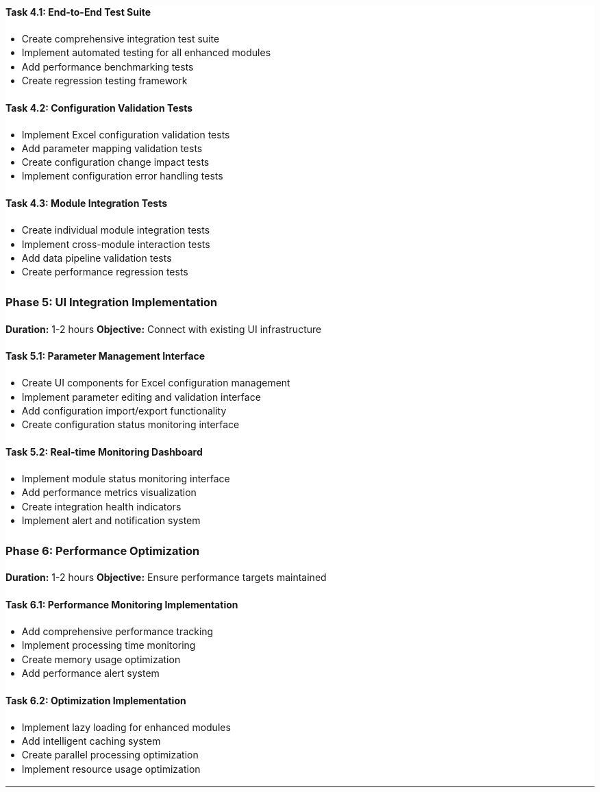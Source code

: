 #### Task 4.1: End-to-End Test Suite
- Create comprehensive integration test suite
- Implement automated testing for all enhanced modules
- Add performance benchmarking tests
- Create regression testing framework

#### Task 4.2: Configuration Validation Tests
- Implement Excel configuration validation tests
- Add parameter mapping validation tests
- Create configuration change impact tests
- Implement configuration error handling tests

#### Task 4.3: Module Integration Tests
- Create individual module integration tests
- Implement cross-module interaction tests
- Add data pipeline validation tests
- Create performance regression tests

### Phase 5: UI Integration Implementation
**Duration:** 1-2 hours
**Objective:** Connect with existing UI infrastructure

#### Task 5.1: Parameter Management Interface
- Create UI components for Excel configuration management
- Implement parameter editing and validation interface
- Add configuration import/export functionality
- Create configuration status monitoring interface

#### Task 5.2: Real-time Monitoring Dashboard
- Implement module status monitoring interface
- Add performance metrics visualization
- Create integration health indicators
- Implement alert and notification system

### Phase 6: Performance Optimization
**Duration:** 1-2 hours
**Objective:** Ensure performance targets maintained

#### Task 6.1: Performance Monitoring Implementation
- Add comprehensive performance tracking
- Implement processing time monitoring
- Create memory usage optimization
- Add performance alert system

#### Task 6.2: Optimization Implementation
- Implement lazy loading for enhanced modules
- Add intelligent caching system
- Create parallel processing optimization
- Implement resource usage optimization

---

